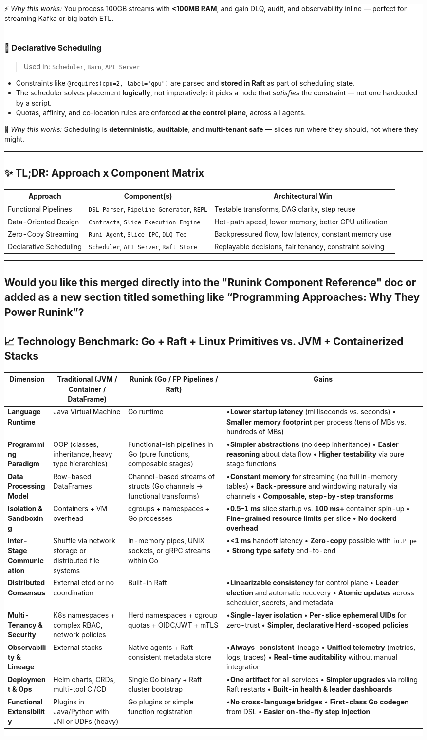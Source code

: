⚡ *Why this works:* You process 100GB streams with **<100MB RAM**, and gain DLQ, audit, and observability inline — perfect for streaming Kafka or big batch ETL.

---

### 🧠 Declarative Scheduling  
> Used in: `Scheduler`, `Barn`, `API Server`

- Constraints like `@requires(cpu=2, label="gpu")` are parsed and **stored in Raft** as part of scheduling state.
- The scheduler solves placement **logically**, not imperatively: it picks a node that *satisfies* the constraint — not one hardcoded by a script.
- Quotas, affinity, and co-location rules are enforced **at the control plane**, across all agents.

🔐 *Why this works:* Scheduling is **deterministic**, **auditable**, and **multi-tenant safe** — slices run where they should, not where they might.

---

## ✨ TL;DR: Approach x Component Matrix

| Approach               | Component(s)                          | Architectural Win                                     |
|------------------------|----------------------------------------|-------------------------------------------------------|
| Functional Pipelines   | `DSL Parser`, `Pipeline Generator`, `REPL` | Testable transforms, DAG clarity, step reuse           |
| Data-Oriented Design   | `Contracts`, `Slice Execution Engine` | Hot-path speed, lower memory, better CPU utilization  |
| Zero-Copy Streaming    | `Runi Agent`, `Slice IPC`, `DLQ Tee`  | Backpressured flow, low latency, constant memory use  |
| Declarative Scheduling | `Scheduler`, `API Server`, `Raft Store` | Replayable decisions, fair tenancy, constraint solving|

---

Would you like this merged directly into the "Runink Component Reference" doc or added as a new section titled something like **“Programming Approaches: Why They Power Runink”**?
---

## 📈 Technology Benchmark: Go + Raft + Linux Primitives vs. JVM + Containerized Stacks

| **Dimension**                 | **Traditional (JVM / Container / DataFrame)**     | **Runink (Go / FP Pipelines / Raft)**                             | **Gains**                                                                                                                                                                         |
| ----------------------------------- | ------------------------------------------------------- | ----------------------------------------------------------------------- | --------------------------------------------------------------------------------------------------------------------------------------------------------------------------------------- |
| **Language Runtime**          | Java Virtual Machine                                    | Go runtime                                                              | •**Lower startup latency** (milliseconds vs. seconds) • **Smaller memory footprint** per process (tens of MBs vs. hundreds of MBs)                                        |
| **Programming Paradigm**      | OOP (classes, inheritance, heavy type hierarchies)      | Functional-ish pipelines in Go (pure functions, composable stages)      | •**Simpler abstractions** (no deep inheritance)  • **Easier reasoning** about data flow  • **Higher testability** via pure stage functions                         |
| **Data Processing Model**     | Row-based DataFrames                                    | Channel-based streams of structs (Go channels → functional transforms) | •**Constant memory** for streaming (no full in-memory tables)  • **Back-pressure** and windowing naturally via channels  • **Composable, step-by-step transforms** |
| **Isolation & Sandboxing**    | Containers + VM overhead                                | cgroups + namespaces + Go processes                                     | •**0.5–1 ms** slice startup vs. **100 ms+** container spin-up  • **Fine-grained resource limits** per slice  • **No dockerd overhead**                      |
| **Inter-Stage Communication** | Shuffle via network storage or distributed file systems | In-memory pipes, UNIX sockets, or gRPC streams within Go                | •**<1 ms** handoff latency  • **Zero-copy** possible with `io.Pipe`  • **Strong type safety** end-to-end                                                         |
| **Distributed Consensus**     | External etcd or no coordination                        | Built-in Raft                                                           | •**Linearizable consistency** for control plane  • **Leader election** and automatic recovery  • **Atomic updates** across scheduler, secrets, and metadata        |
| **Multi-Tenancy & Security**  | K8s namespaces + complex RBAC, network policies         | Herd namespaces + cgroup quotas + OIDC/JWT + mTLS                       | •**Single-layer isolation**  • **Per-slice ephemeral UIDs** for zero-trust  • **Simpler, declarative Herd-scoped policies**                                        |
| **Observability & Lineage**   | External stacks                                         | Native agents + Raft-consistent metadata store                          | •**Always-consistent** lineage  • **Unified telemetry** (metrics, logs, traces)  • **Real-time auditability** without manual integration                           |
| **Deployment & Ops**          | Helm charts, CRDs, multi-tool CI/CD                     | Single Go binary + Raft cluster bootstrap                               | •**One artifact** for all services  • **Simpler upgrades** via rolling Raft restarts  • **Built-in health & leader dashboards**                                    |
| **Functional Extensibility**  | Plugins in Java/Python with JNI or UDFs (heavy)         | Go plugins or simple function registration                              | •**No cross-language bridges**  • **First-class Go codegen** from DSL  • **Easier on-the-fly step injection**                                                      |

---